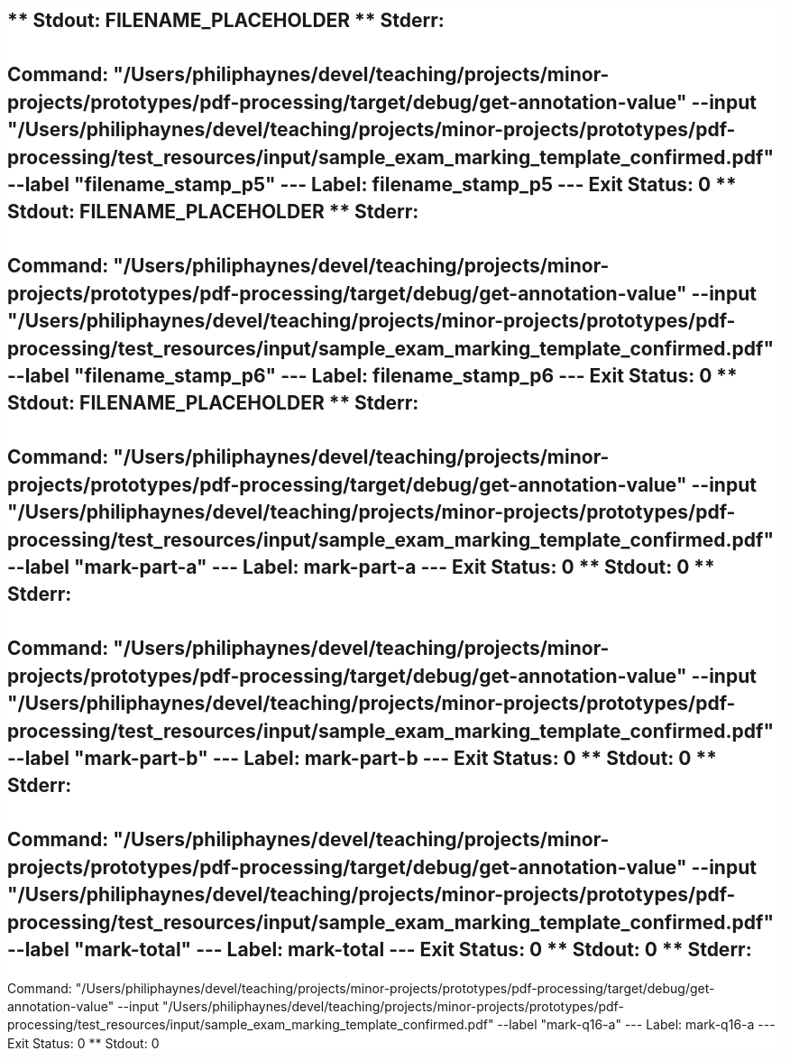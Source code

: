 ** Stdout:
FILENAME_PLACEHOLDER
** Stderr:
--------------------
Command: "/Users/philiphaynes/devel/teaching/projects/minor-projects/prototypes/pdf-processing/target/debug/get-annotation-value" --input "/Users/philiphaynes/devel/teaching/projects/minor-projects/prototypes/pdf-processing/test_resources/input/sample_exam_marking_template_confirmed.pdf" --label "filename_stamp_p5"
--- Label: filename_stamp_p5 ---
Exit Status: 0
** Stdout:
FILENAME_PLACEHOLDER
** Stderr:
--------------------
Command: "/Users/philiphaynes/devel/teaching/projects/minor-projects/prototypes/pdf-processing/target/debug/get-annotation-value" --input "/Users/philiphaynes/devel/teaching/projects/minor-projects/prototypes/pdf-processing/test_resources/input/sample_exam_marking_template_confirmed.pdf" --label "filename_stamp_p6"
--- Label: filename_stamp_p6 ---
Exit Status: 0
** Stdout:
FILENAME_PLACEHOLDER
** Stderr:
--------------------
Command: "/Users/philiphaynes/devel/teaching/projects/minor-projects/prototypes/pdf-processing/target/debug/get-annotation-value" --input "/Users/philiphaynes/devel/teaching/projects/minor-projects/prototypes/pdf-processing/test_resources/input/sample_exam_marking_template_confirmed.pdf" --label "mark-part-a"
--- Label: mark-part-a ---
Exit Status: 0
** Stdout:
0
** Stderr:
--------------------
Command: "/Users/philiphaynes/devel/teaching/projects/minor-projects/prototypes/pdf-processing/target/debug/get-annotation-value" --input "/Users/philiphaynes/devel/teaching/projects/minor-projects/prototypes/pdf-processing/test_resources/input/sample_exam_marking_template_confirmed.pdf" --label "mark-part-b"
--- Label: mark-part-b ---
Exit Status: 0
** Stdout:
0
** Stderr:
--------------------
Command: "/Users/philiphaynes/devel/teaching/projects/minor-projects/prototypes/pdf-processing/target/debug/get-annotation-value" --input "/Users/philiphaynes/devel/teaching/projects/minor-projects/prototypes/pdf-processing/test_resources/input/sample_exam_marking_template_confirmed.pdf" --label "mark-total"
--- Label: mark-total ---
Exit Status: 0
** Stdout:
0
** Stderr:
--------------------
Command: "/Users/philiphaynes/devel/teaching/projects/minor-projects/prototypes/pdf-processing/target/debug/get-annotation-value" --input "/Users/philiphaynes/devel/teaching/projects/minor-projects/prototypes/pdf-processing/test_resources/input/sample_exam_marking_template_confirmed.pdf" --label "mark-q16-a"
--- Label: mark-q16-a ---
Exit Status: 0
** Stdout:
0